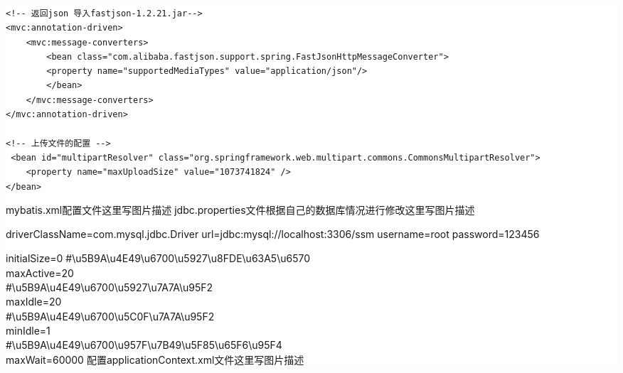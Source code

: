     <!-- 返回json 导入fastjson-1.2.21.jar-->
    <mvc:annotation-driven>
        <mvc:message-converters>
            <bean class="com.alibaba.fastjson.support.spring.FastJsonHttpMessageConverter">
            <property name="supportedMediaTypes" value="application/json"/>
            </bean>
        </mvc:message-converters>
    </mvc:annotation-driven>

    <!-- 上传文件的配置 -->
     <bean id="multipartResolver" class="org.springframework.web.multipart.commons.CommonsMultipartResolver">  
        <property name="maxUploadSize" value="1073741824" />  
    </bean> 
</beans>
mybatis.xml配置文件这里写图片描述

<?xml version="1.0" encoding="UTF-8"?>
<!DOCTYPE configuration
PUBLIC "-//mybatis.org//DTD Config 3.0//EN"
"http://mybatis.org/dtd/mybatis-3-config.dtd">
<configuration>
    <!-- 别名 -->
    <typeAliases>
        <package name="com.crazy.bean"/>
    </typeAliases>
</configuration>
jdbc.properties文件根据自己的数据库情况进行修改这里写图片描述

driverClassName=com.mysql.jdbc.Driver
url=jdbc:mysql://localhost:3306/ssm
username=root
password=123456

initialSize=0
#\u5B9A\u4E49\u6700\u5927\u8FDE\u63A5\u6570  
maxActive=20  
#\u5B9A\u4E49\u6700\u5927\u7A7A\u95F2  
maxIdle=20  
#\u5B9A\u4E49\u6700\u5C0F\u7A7A\u95F2  
minIdle=1  
#\u5B9A\u4E49\u6700\u957F\u7B49\u5F85\u65F6\u95F4  
maxWait=60000
配置applicationContext.xml文件这里写图片描述

<?xml version="1.0" encoding="UTF-8"?>
<beans xmlns="http://www.springframework.org/schema/beans"
 xmlns:xsi="http://www.w3.org/2001/XMLSchema-instance" xmlns:p="http://www.springframework.org/schema/p"
 xmlns:context="http://www.springframework.org/schema/context" xmlns:tx="http://www.springframework.org/schema/tx"
 xsi:schemaLocation="
 http://www.springframework.org/schema/beans
 http://www.springframework.org/schema/beans/spring-beans-4.0.xsd
 http://www.springframework.org/schema/context
 http://www.springframework.org/schema/context/spring-context-4.0.xsd
 http://www.springframework.org/schema/tx
 http://www.springframework.org/schema/tx/spring-tx-4.0.xsd">
